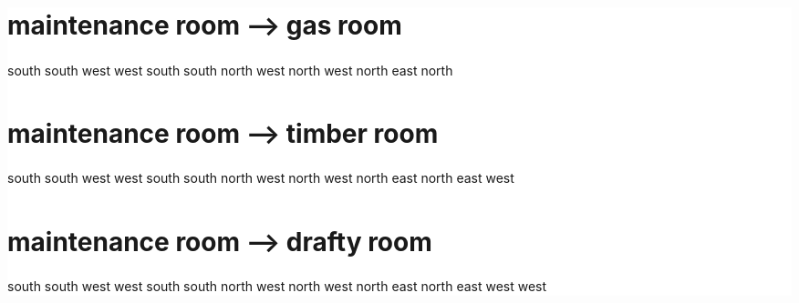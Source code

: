 # maintenance room --> gas room
south
south
west
west
south
south
north
west
north
west
north
east
north

# maintenance room --> timber room
south
south
west
west
south
south
north
west
north
west
north
east
north
east
west

# maintenance room --> drafty room
south
south
west
west
south
south
north
west
north
west
north
east
north
east
west
west
